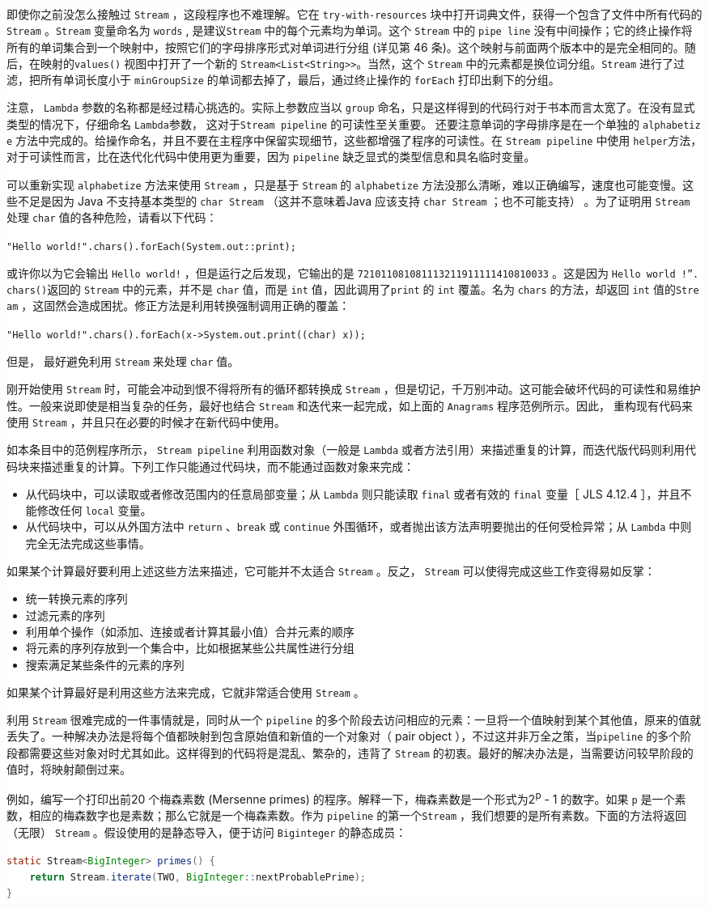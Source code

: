 即使你之前没怎么接触过 `Stream` ，这段程序也不难理解。它在 `try-with-resources` 块中打开词典文件，获得一个包含了文件中所有代码的 `Stream` 。`Stream` 变量命名为 `words` , 是建议`Stream` 中的每个元素均为单词。这个 `Stream` 中的 `pipe line` 没有中间操作；它的终止操作将所有的单词集合到一个映射中，按照它们的字母排序形式对单词进行分组 (详见第 46 条)。这个映射与前面两个版本中的是完全相同的。随后，在映射的`values()` 视图中打开了一个新的 `Stream<List<String>>`。当然，这个 `Stream` 中的元素都是换位词分组。`Stream` 进行了过滤，把所有单词长度小于 `minGroupSize` 的单词都去掉了，最后，通过终止操作的 `forEach` 打印出剩下的分组。

注意， `Lambda` 参数的名称都是经过精心挑选的。实际上参数应当以 `group` 命名，只是这样得到的代码行对于书本而言太宽了。在没有显式类型的情况下，仔细命名 `Lambda`参数， 这对于`Stream pipeline` 的可读性至关重要。
还要注意单词的字母排序是在一个单独的 `alphabetize` 方法中完成的。给操作命名，并且不要在主程序中保留实现细节，这些都增强了程序的可读性。在 `Stream pipeline` 中使用 `helper`方法，对于可读性而言，比在迭代化代码中使用更为重要，因为 `pipeline` 缺乏显式的类型信息和具名临时变量。

可以重新实现 `alphabetize` 方法来使用 `Stream` ，只是基于 `Stream` 的 `alphabetize` 方法没那么清晰，难以正确编写，速度也可能变慢。这些不足是因为 Java 不支持基本类型的 `char Stream` （这并不意味着Java 应该支持 `char Stream` ；也不可能支持） 。为了证明用 `Stream` 处理 `char` 值的各种危险，请看以下代码：

`"Hello world!".chars().forEach(System.out::print);`

或许你以为它会输出 `Hello world!` ，但是运行之后发现，它输出的是 `721011081081113211911111410810033` 。这是因为 `Hello world !”.chars()`返回的 `Stream` 中的元素，并不是 `char` 值，而是 `int` 值，因此调用了`print` 的 `int` 覆盖。名为 `chars` 的方法，却返回 `int` 值的`Stream` ，这固然会造成困扰。修正方法是利用转换强制调用正确的覆盖：

`"Hello world!".chars().forEach(x->System.out.print((char) x));`

但是， 最好避免利用 `Stream` 来处理 `char` 值。

刚开始使用 `Stream` 时，可能会冲动到恨不得将所有的循环都转换成 `Stream` ，但是切记，千万别冲动。这可能会破坏代码的可读性和易维护性。一般来说即使是相当复杂的任务，最好也结合 `Stream` 和迭代来一起完成，如上面的 `Anagrams` 程序范例所示。因此， 重构现有代码来使用 `Stream` ，并且只在必要的时候才在新代码中使用。

如本条目中的范例程序所示， `Stream pipeline` 利用函数对象（一般是 `Lambda` 或者方法引用）来描述重复的计算，而迭代版代码则利用代码块来描述重复的计算。下列工作只能通过代码块，而不能通过函数对象来完成：

* 从代码块中，可以读取或者修改范围内的任意局部变量；从 `Lambda` 则只能读取 `final` 或者有效的 `final` 变量［ JLS 4.12.4 ］，并且不能修改任何 `local` 变量。
* 从代码块中，可以从外国方法中 `return` 、`break` 或 `continue` 外围循环，或者抛出该方法声明要抛出的任何受检异常；从 `Lambda` 中则完全无法完成这些事情。

如果某个计算最好要利用上述这些方法来描述，它可能并不太适合 `Stream` 。反之， `Stream` 可以使得完成这些工作变得易如反掌：

* 统一转换元素的序列
* 过滤元素的序列
* 利用单个操作（如添加、连接或者计算其最小值）合并元素的顺序
* 将元素的序列存放到一个集合中，比如根据某些公共属性进行分组
* 搜索满足某些条件的元素的序列

如果某个计算最好是利用这些方法来完成，它就非常适合使用 `Stream` 。

利用 `Stream` 很难完成的一件事情就是，同时从一个 `pipeline` 的多个阶段去访问相应的元素：一旦将一个值映射到某个其他值，原来的值就丢失了。一种解决办法是将每个值都映射到包含原始值和新值的一个对象对（ pair object ），不过这并非万全之策，当`pipeline` 的多个阶段都需要这些对象对时尤其如此。这样得到的代码将是混乱、繁杂的，违背了 `Stream` 的初衷。最好的解决办法是，当需要访问较早阶段的值时，将映射颠倒过来。

例如，编写一个打印出前20 个梅森素数 (Mersenne primes) 的程序。解释一下，梅森素数是一个形式为2<sup>p</sup> - 1 的数字。如果 `p` 是一个素数，相应的梅森数字也是素数；那么它就是一个梅森素数。作为 `pipeline` 的第一个`Stream` ，我们想要的是所有素数。下面的方法将返回（无限） `Stream` 。假设使用的是静态导入，便于访问 `Biginteger` 的静态成员：

```java
static Stream<BigInteger> primes() {
    return Stream.iterate(TWO, BigInteger::nextProbablePrime);
}
```
